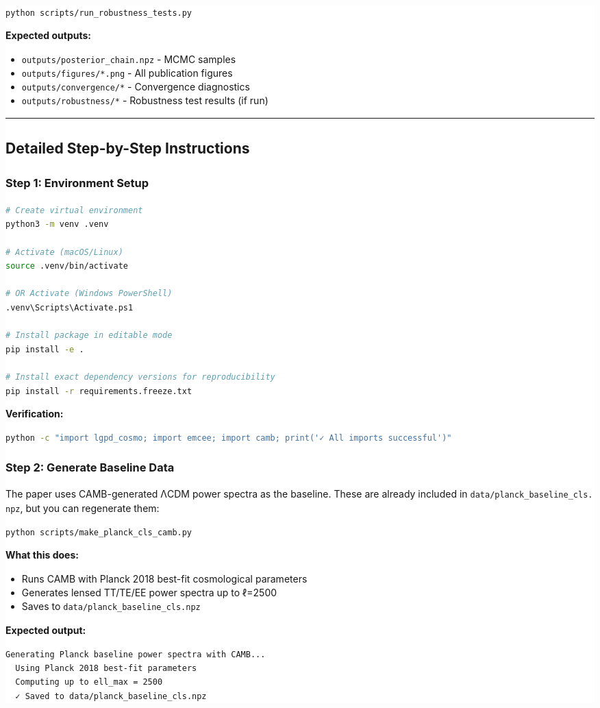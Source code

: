 ```bash
python scripts/run_robustness_tests.py
```

**Expected outputs:**
- `outputs/posterior_chain.npz` - MCMC samples
- `outputs/figures/*.png` - All publication figures
- `outputs/convergence/*` - Convergence diagnostics
- `outputs/robustness/*` - Robustness test results (if run)

---

## Detailed Step-by-Step Instructions

### Step 1: Environment Setup

```bash
# Create virtual environment
python3 -m venv .venv

# Activate (macOS/Linux)
source .venv/bin/activate

# OR Activate (Windows PowerShell)
.venv\Scripts\Activate.ps1

# Install package in editable mode
pip install -e .

# Install exact dependency versions for reproducibility
pip install -r requirements.freeze.txt
```

**Verification:**
```bash
python -c "import lgpd_cosmo; import emcee; import camb; print('✓ All imports successful')"
```

### Step 2: Generate Baseline Data

The paper uses CAMB-generated ΛCDM power spectra as the baseline. These are already included in `data/planck_baseline_cls.npz`, but you can regenerate them:

```bash
python scripts/make_planck_cls_camb.py
```

**What this does:**
- Runs CAMB with Planck 2018 best-fit cosmological parameters
- Generates lensed TT/TE/EE power spectra up to ℓ=2500
- Saves to `data/planck_baseline_cls.npz`

**Expected output:**
```
Generating Planck baseline power spectra with CAMB...
  Using Planck 2018 best-fit parameters
  Computing up to ell_max = 2500
  ✓ Saved to data/planck_baseline_cls.npz
```
